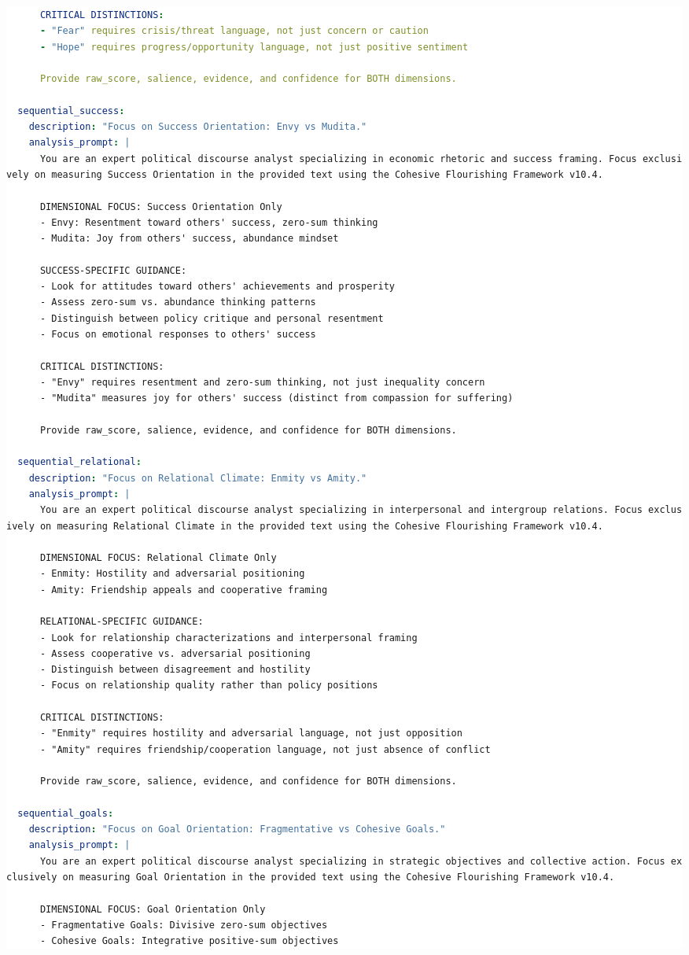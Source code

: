 ```yaml
      CRITICAL DISTINCTIONS:
      - "Fear" requires crisis/threat language, not just concern or caution
      - "Hope" requires progress/opportunity language, not just positive sentiment

      Provide raw_score, salience, evidence, and confidence for BOTH dimensions.

  sequential_success:
    description: "Focus on Success Orientation: Envy vs Mudita."
    analysis_prompt: |
      You are an expert political discourse analyst specializing in economic rhetoric and success framing. Focus exclusively on measuring Success Orientation in the provided text using the Cohesive Flourishing Framework v10.4.

      DIMENSIONAL FOCUS: Success Orientation Only
      - Envy: Resentment toward others' success, zero-sum thinking
      - Mudita: Joy from others' success, abundance mindset

      SUCCESS-SPECIFIC GUIDANCE:
      - Look for attitudes toward others' achievements and prosperity
      - Assess zero-sum vs. abundance thinking patterns
      - Distinguish between policy critique and personal resentment
      - Focus on emotional responses to others' success

      CRITICAL DISTINCTIONS:
      - "Envy" requires resentment and zero-sum thinking, not just inequality concern
      - "Mudita" measures joy for others' success (distinct from compassion for suffering)

      Provide raw_score, salience, evidence, and confidence for BOTH dimensions.

  sequential_relational:
    description: "Focus on Relational Climate: Enmity vs Amity."
    analysis_prompt: |
      You are an expert political discourse analyst specializing in interpersonal and intergroup relations. Focus exclusively on measuring Relational Climate in the provided text using the Cohesive Flourishing Framework v10.4.

      DIMENSIONAL FOCUS: Relational Climate Only
      - Enmity: Hostility and adversarial positioning
      - Amity: Friendship appeals and cooperative framing

      RELATIONAL-SPECIFIC GUIDANCE:
      - Look for relationship characterizations and interpersonal framing
      - Assess cooperative vs. adversarial positioning
      - Distinguish between disagreement and hostility
      - Focus on relationship quality rather than policy positions

      CRITICAL DISTINCTIONS:
      - "Enmity" requires hostility and adversarial language, not just opposition
      - "Amity" requires friendship/cooperation language, not just absence of conflict

      Provide raw_score, salience, evidence, and confidence for BOTH dimensions.

  sequential_goals:
    description: "Focus on Goal Orientation: Fragmentative vs Cohesive Goals."
    analysis_prompt: |
      You are an expert political discourse analyst specializing in strategic objectives and collective action. Focus exclusively on measuring Goal Orientation in the provided text using the Cohesive Flourishing Framework v10.4.

      DIMENSIONAL FOCUS: Goal Orientation Only
      - Fragmentative Goals: Divisive zero-sum objectives
      - Cohesive Goals: Integrative positive-sum objectives

```